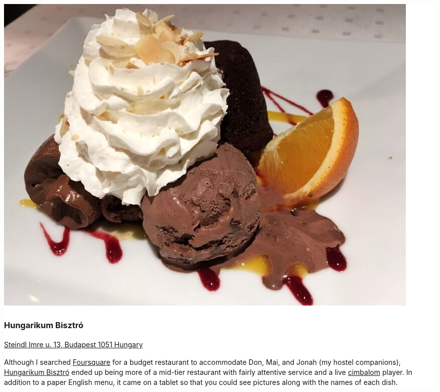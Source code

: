 <img src="/images/2016/09/02/tasting-on-budapest/ruben-cake.jpeg" width="800" height="600" alt="Chocolate on chocolate on chocolate" title="Chocolate on chocolate on chocolate"/>

### Hungarikum Bisztró

[Steindl Imre u. 13, Budapest 1051 Hungary](https://goo.gl/maps/hUaHsrNvH452)

Although I searched [Foursquare][foursquare] for a budget restaurant to accommodate Don, Mai, and Jonah (my hostel companions), [Hungarikum Bisztró](http://hungarikumbisztro.hu/) ended up being more of a mid-tier restaurant with fairly attentive service and a live [cimbalom](https://en.wikipedia.org/wiki/Cimbalom) player. In addition to a paper English menu, it came on a tablet so that you could see pictures along with the names of each dish.


[foursquare]: https://www.foursquare.com
[great-market-hall]: http://www.piaconline.hu/new/index.php?pageLang=angol
[kadarka-wine]: https://en.wikipedia.org/wiki/Kadarka
